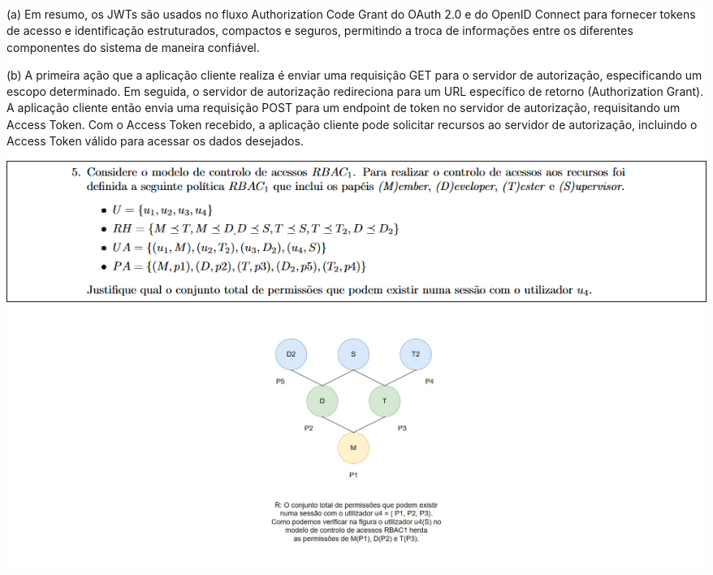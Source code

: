 (a) Em resumo, os JWTs são usados no fluxo Authorization Code Grant do OAuth 2.0 e do OpenID Connect para fornecer tokens de acesso e identificação estruturados, compactos e seguros, permitindo a troca de informações entre os diferentes componentes do sistema de maneira confiável.
 
(b) A primeira ação que a aplicação cliente realiza é enviar uma requisição GET para o servidor de autorização, especificando um escopo determinado. Em seguida, o servidor de autorização redireciona para um URL específico de retorno (Authorization Grant). A aplicação cliente então envia uma requisição POST para um endpoint de token no servidor de autorização, requisitando um Access Token. Com o Access Token recebido, a aplicação cliente pode solicitar recursos ao servidor de autorização, incluindo o Access Token válido para acessar os dados desejados.


<kbd><img src="images/ex_5.png" width="100%" border=1>

<p align="center"><img src="images/ex_5_1.jpeg" width="30%" ></p>
